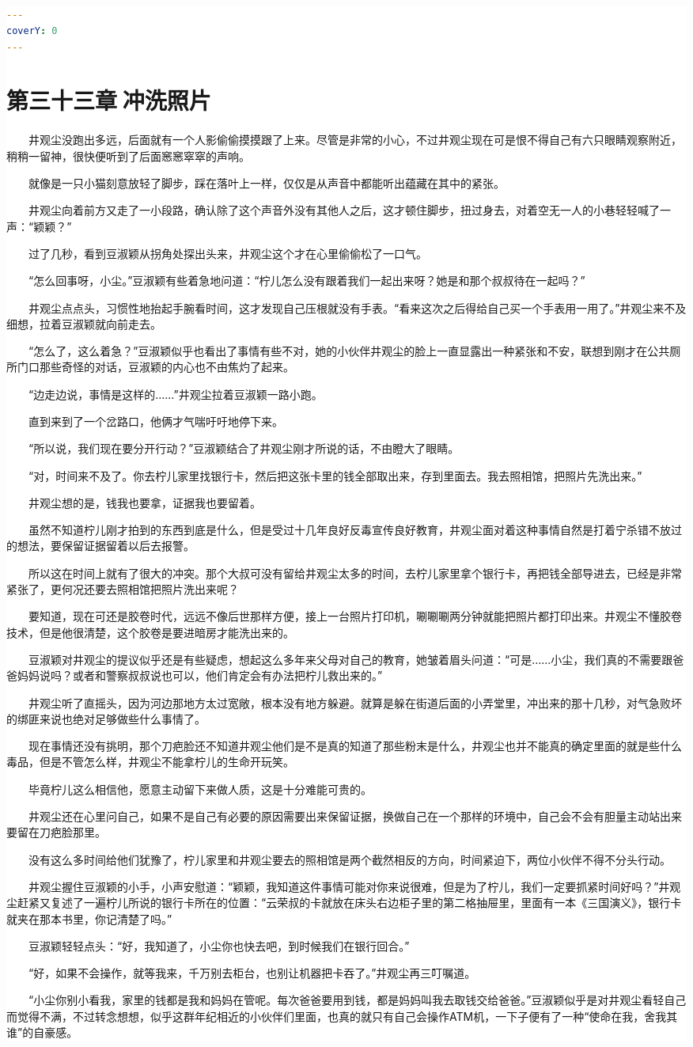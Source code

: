 ```yaml
---
coverY: 0
---
```


# 第三十三章 冲洗照片

&#x20;

&#x20;

　　井观尘没跑出多远，后面就有一个人影偷偷摸摸跟了上来。尽管是非常的小心，不过井观尘现在可是恨不得自己有六只眼睛观察附近，稍稍一留神，很快便听到了后面窸窸窣窣的声响。

　　就像是一只小猫刻意放轻了脚步，踩在落叶上一样，仅仅是从声音中都能听出蕴藏在其中的紧张。

　　井观尘向着前方又走了一小段路，确认除了这个声音外没有其他人之后，这才顿住脚步，扭过身去，对着空无一人的小巷轻轻喊了一声：“颖颖？”

　　过了几秒，看到豆淑颖从拐角处探出头来，井观尘这个才在心里偷偷松了一口气。

　　“怎么回事呀，小尘。”豆淑颖有些着急地问道：“柠儿怎么没有跟着我们一起出来呀？她是和那个叔叔待在一起吗？”

　　井观尘点点头，习惯性地抬起手腕看时间，这才发现自己压根就没有手表。“看来这次之后得给自己买一个手表用一用了。”井观尘来不及细想，拉着豆淑颖就向前走去。

　　“怎么了，这么着急？”豆淑颖似乎也看出了事情有些不对，她的小伙伴井观尘的脸上一直显露出一种紧张和不安，联想到刚才在公共厕所门口那些奇怪的对话，豆淑颖的内心也不由焦灼了起来。

　　“边走边说，事情是这样的……”井观尘拉着豆淑颖一路小跑。

　　直到来到了一个岔路口，他俩才气喘吁吁地停下来。

　　“所以说，我们现在要分开行动？”豆淑颖结合了井观尘刚才所说的话，不由瞪大了眼睛。

　　“对，时间来不及了。你去柠儿家里找银行卡，然后把这张卡里的钱全部取出来，存到里面去。我去照相馆，把照片先洗出来。”

　　井观尘想的是，钱我也要拿，证据我也要留着。

　　虽然不知道柠儿刚才拍到的东西到底是什么，但是受过十几年良好反毒宣传良好教育，井观尘面对着这种事情自然是打着宁杀错不放过的想法，要保留证据留着以后去报警。

　　所以这在时间上就有了很大的冲突。那个大叔可没有留给井观尘太多的时间，去柠儿家里拿个银行卡，再把钱全部导进去，已经是非常紧张了，更何况还要去照相馆把照片洗出来呢？

　　要知道，现在可还是胶卷时代，远远不像后世那样方便，接上一台照片打印机，唰唰唰两分钟就能把照片都打印出来。井观尘不懂胶卷技术，但是他很清楚，这个胶卷是要进暗房才能洗出来的。

　　豆淑颖对井观尘的提议似乎还是有些疑虑，想起这么多年来父母对自己的教育，她皱着眉头问道：“可是……小尘，我们真的不需要跟爸爸妈妈说吗？或者和警察叔叔说也可以，他们肯定会有办法把柠儿救出来的。”

　　井观尘听了直摇头，因为河边那地方太过宽敞，根本没有地方躲避。就算是躲在街道后面的小弄堂里，冲出来的那十几秒，对气急败坏的绑匪来说也绝对足够做些什么事情了。

　　现在事情还没有挑明，那个刀疤脸还不知道井观尘他们是不是真的知道了那些粉末是什么，井观尘也并不能真的确定里面的就是些什么毒品，但是不管怎么样，井观尘不能拿柠儿的生命开玩笑。

　　毕竟柠儿这么相信他，愿意主动留下来做人质，这是十分难能可贵的。

　　井观尘还在心里问自己，如果不是自己有必要的原因需要出来保留证据，换做自己在一个那样的环境中，自己会不会有胆量主动站出来要留在刀疤脸那里。

　　没有这么多时间给他们犹豫了，柠儿家里和井观尘要去的照相馆是两个截然相反的方向，时间紧迫下，两位小伙伴不得不分头行动。

　　井观尘握住豆淑颖的小手，小声安慰道：“颖颖，我知道这件事情可能对你来说很难，但是为了柠儿，我们一定要抓紧时间好吗？”井观尘赶紧又复述了一遍柠儿所说的银行卡所在的位置：“云荣叔的卡就放在床头右边柜子里的第二格抽屉里，里面有一本《三国演义》，银行卡就夹在那本书里，你记清楚了吗。”

　　豆淑颖轻轻点头：“好，我知道了，小尘你也快去吧，到时候我们在银行回合。”

　　“好，如果不会操作，就等我来，千万别去柜台，也别让机器把卡吞了。”井观尘再三叮嘱道。

　　“小尘你别小看我，家里的钱都是我和妈妈在管呢。每次爸爸要用到钱，都是妈妈叫我去取钱交给爸爸。”豆淑颖似乎是对井观尘看轻自己而觉得不满，不过转念想想，似乎这群年纪相近的小伙伴们里面，也真的就只有自己会操作ATM机，一下子便有了一种“使命在我，舍我其谁”的自豪感。
